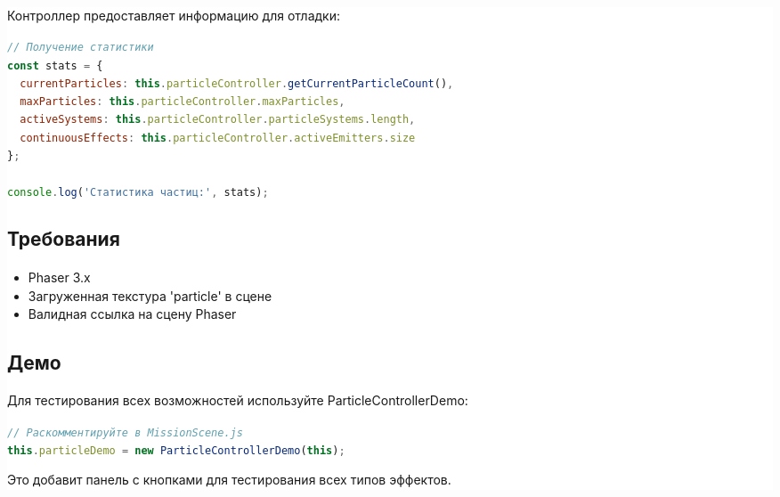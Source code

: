 Контроллер предоставляет информацию для отладки:

```javascript
// Получение статистики
const stats = {
  currentParticles: this.particleController.getCurrentParticleCount(),
  maxParticles: this.particleController.maxParticles,
  activeSystems: this.particleController.particleSystems.length,
  continuousEffects: this.particleController.activeEmitters.size
};

console.log('Статистика частиц:', stats);
```

## Требования

- Phaser 3.x
- Загруженная текстура 'particle' в сцене
- Валидная ссылка на сцену Phaser

## Демо

Для тестирования всех возможностей используйте ParticleControllerDemo:

```javascript
// Раскомментируйте в MissionScene.js
this.particleDemo = new ParticleControllerDemo(this);
```

Это добавит панель с кнопками для тестирования всех типов эффектов. 